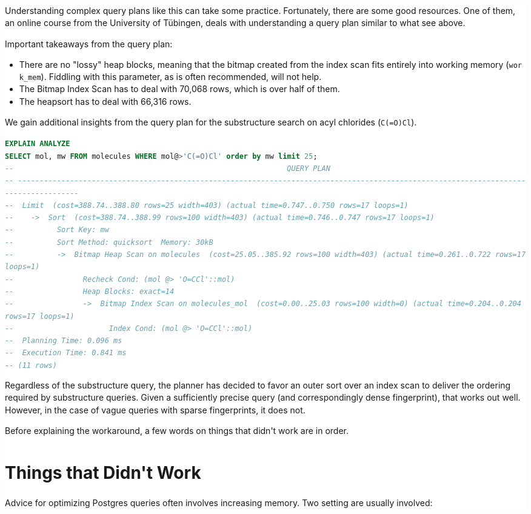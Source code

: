 Understanding complex query plans like this can take some practice. Fortunately, there are some good resources. One of them, an online course from the University of Tübingen, deals with understanding a query plan similar to what see above.

<div class="videowrapper">
  <iframe src="https://www.youtube.com/embed/UXKYAZOWDgk" allowfullscreen></iframe>
</div>

Important takeaways from the query plan:

- There are no "lossy" heap blocks, meaning that the bitmap created from the index scan fits entirely into working memory (`work_mem`). Fiddling with this parameter, as is often recommended, will not help.
- The Bitmap Index Scan has to deal with 70,068 rows, which is over half of them.
- The heapsort has to deal with 66,316 rows.

We gain additional insights from the query plan for the substructure search on acyl chlorides (`C(=O)Cl`).

```sql
EXPLAIN ANALYZE
SELECT mol, mw FROM molecules WHERE mol@>'C(=O)Cl' order by mw limit 25;
--                                                               QUERY PLAN                                                              
-- --------------------------------------------------------------------------------------------------------------------------------------
--  Limit  (cost=388.74..388.80 rows=25 width=403) (actual time=0.747..0.750 rows=17 loops=1)
--    ->  Sort  (cost=388.74..388.99 rows=100 width=403) (actual time=0.746..0.747 rows=17 loops=1)
--          Sort Key: mw
--          Sort Method: quicksort  Memory: 30kB
--          ->  Bitmap Heap Scan on molecules  (cost=25.05..385.92 rows=100 width=403) (actual time=0.261..0.722 rows=17 loops=1)
--                Recheck Cond: (mol @> 'O=CCl'::mol)
--                Heap Blocks: exact=14
--                ->  Bitmap Index Scan on molecules_mol  (cost=0.00..25.03 rows=100 width=0) (actual time=0.204..0.204 rows=17 loops=1)
--                      Index Cond: (mol @> 'O=CCl'::mol)
--  Planning Time: 0.096 ms
--  Execution Time: 0.841 ms
-- (11 rows)
```

Regardless of the substructure query, the planner has decided to favor an outer sort over an index scan to deliver the ordering required by substructure queries. Given a sufficiently precise query (and correspondingly dense fingerprint), that works out well. However, in the case of vague queries with sparse fingerprints, it does not.

Before explaining the workaround, a few words on things that didn't work are in order.

# Things that Didn't Work

Advice for optimizing Postgres queries often involves increasing memory. Two setting are usually involved:
